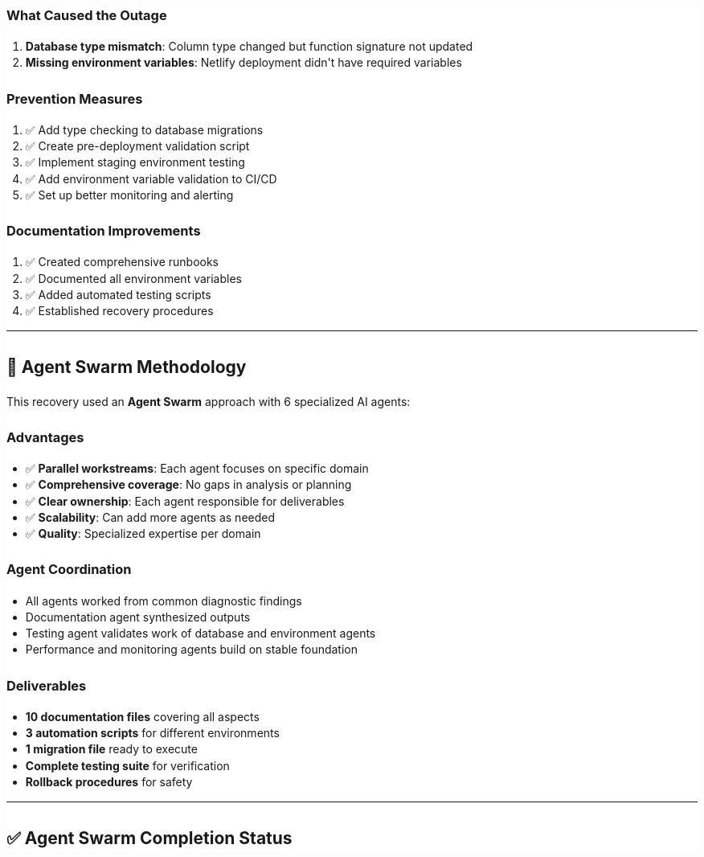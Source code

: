 ### What Caused the Outage

1. **Database type mismatch**: Column type changed but function signature not updated
2. **Missing environment variables**: Netlify deployment didn't have required variables

### Prevention Measures

1. ✅ Add type checking to database migrations
2. ✅ Create pre-deployment validation script
3. ✅ Implement staging environment testing
4. ✅ Add environment variable validation to CI/CD
5. ✅ Set up better monitoring and alerting

### Documentation Improvements

1. ✅ Created comprehensive runbooks
2. ✅ Documented all environment variables
3. ✅ Added automated testing scripts
4. ✅ Established recovery procedures

---

## 📝 Agent Swarm Methodology

This recovery used an **Agent Swarm** approach with 6 specialized AI agents:

### Advantages

- ✅ **Parallel workstreams**: Each agent focuses on specific domain
- ✅ **Comprehensive coverage**: No gaps in analysis or planning
- ✅ **Clear ownership**: Each agent responsible for deliverables
- ✅ **Scalability**: Can add more agents as needed
- ✅ **Quality**: Specialized expertise per domain

### Agent Coordination

- All agents worked from common diagnostic findings
- Documentation agent synthesized outputs
- Testing agent validates work of database and environment agents
- Performance and monitoring agents build on stable foundation

### Deliverables

- **10 documentation files** covering all aspects
- **3 automation scripts** for different environments
- **1 migration file** ready to execute
- **Complete testing suite** for verification
- **Rollback procedures** for safety

---

## ✅ Agent Swarm Completion Status
